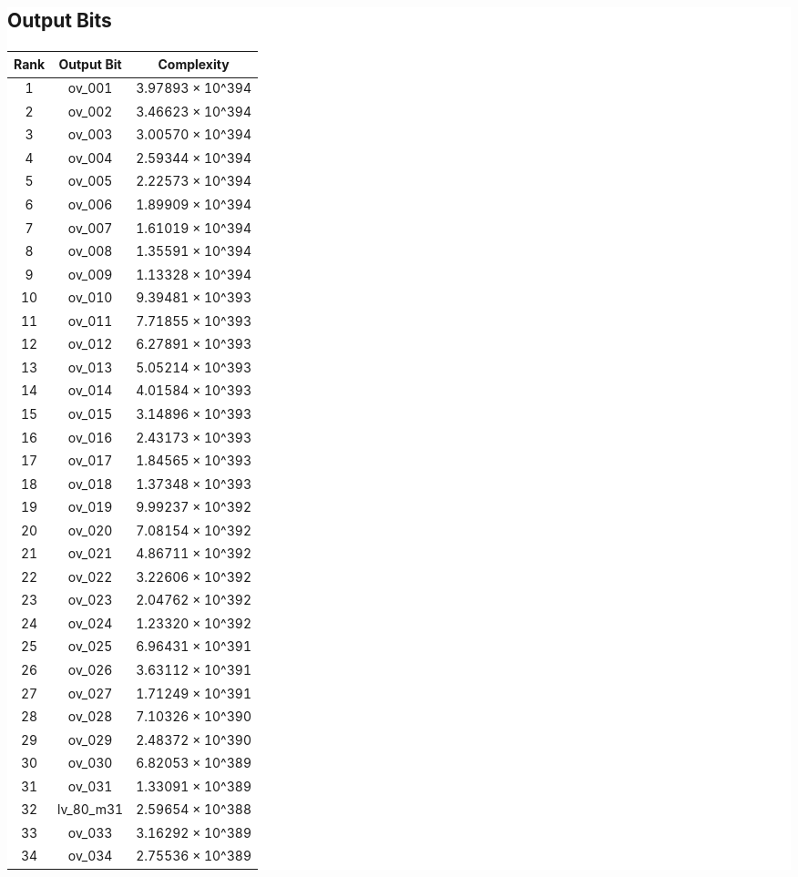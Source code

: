 ## Output Bits

| Rank | Output Bit | Complexity |
|:----:|:----------:|:----------:|
| 1 | ov_001 | 3.97893 × 10^394 |
| 2 | ov_002 | 3.46623 × 10^394 |
| 3 | ov_003 | 3.00570 × 10^394 |
| 4 | ov_004 | 2.59344 × 10^394 |
| 5 | ov_005 | 2.22573 × 10^394 |
| 6 | ov_006 | 1.89909 × 10^394 |
| 7 | ov_007 | 1.61019 × 10^394 |
| 8 | ov_008 | 1.35591 × 10^394 |
| 9 | ov_009 | 1.13328 × 10^394 |
| 10 | ov_010 | 9.39481 × 10^393 |
| 11 | ov_011 | 7.71855 × 10^393 |
| 12 | ov_012 | 6.27891 × 10^393 |
| 13 | ov_013 | 5.05214 × 10^393 |
| 14 | ov_014 | 4.01584 × 10^393 |
| 15 | ov_015 | 3.14896 × 10^393 |
| 16 | ov_016 | 2.43173 × 10^393 |
| 17 | ov_017 | 1.84565 × 10^393 |
| 18 | ov_018 | 1.37348 × 10^393 |
| 19 | ov_019 | 9.99237 × 10^392 |
| 20 | ov_020 | 7.08154 × 10^392 |
| 21 | ov_021 | 4.86711 × 10^392 |
| 22 | ov_022 | 3.22606 × 10^392 |
| 23 | ov_023 | 2.04762 × 10^392 |
| 24 | ov_024 | 1.23320 × 10^392 |
| 25 | ov_025 | 6.96431 × 10^391 |
| 26 | ov_026 | 3.63112 × 10^391 |
| 27 | ov_027 | 1.71249 × 10^391 |
| 28 | ov_028 | 7.10326 × 10^390 |
| 29 | ov_029 | 2.48372 × 10^390 |
| 30 | ov_030 | 6.82053 × 10^389 |
| 31 | ov_031 | 1.33091 × 10^389 |
| 32 | lv_80_m31 | 2.59654 × 10^388 |
| 33 | ov_033 | 3.16292 × 10^389 |
| 34 | ov_034 | 2.75536 × 10^389 |